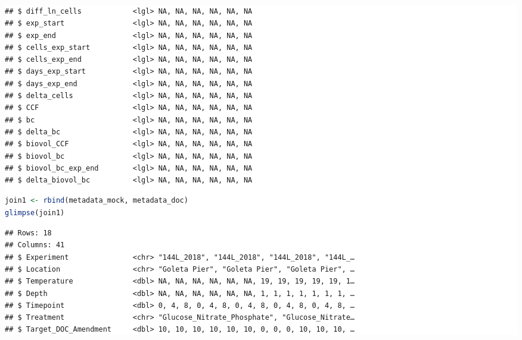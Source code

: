     ## $ diff_ln_cells            <lgl> NA, NA, NA, NA, NA, NA
    ## $ exp_start                <lgl> NA, NA, NA, NA, NA, NA
    ## $ exp_end                  <lgl> NA, NA, NA, NA, NA, NA
    ## $ cells_exp_start          <lgl> NA, NA, NA, NA, NA, NA
    ## $ cells_exp_end            <lgl> NA, NA, NA, NA, NA, NA
    ## $ days_exp_start           <lgl> NA, NA, NA, NA, NA, NA
    ## $ days_exp_end             <lgl> NA, NA, NA, NA, NA, NA
    ## $ delta_cells              <lgl> NA, NA, NA, NA, NA, NA
    ## $ CCF                      <lgl> NA, NA, NA, NA, NA, NA
    ## $ bc                       <lgl> NA, NA, NA, NA, NA, NA
    ## $ delta_bc                 <lgl> NA, NA, NA, NA, NA, NA
    ## $ biovol_CCF               <lgl> NA, NA, NA, NA, NA, NA
    ## $ biovol_bc                <lgl> NA, NA, NA, NA, NA, NA
    ## $ biovol_bc_exp_end        <lgl> NA, NA, NA, NA, NA, NA
    ## $ delta_biovol_bc          <lgl> NA, NA, NA, NA, NA, NA

``` r
join1 <- rbind(metadata_mock, metadata_doc)
glimpse(join1)
```

    ## Rows: 18
    ## Columns: 41
    ## $ Experiment               <chr> "144L_2018", "144L_2018", "144L_2018", "144L_…
    ## $ Location                 <chr> "Goleta Pier", "Goleta Pier", "Goleta Pier", …
    ## $ Temperature              <dbl> NA, NA, NA, NA, NA, NA, 19, 19, 19, 19, 19, 1…
    ## $ Depth                    <dbl> NA, NA, NA, NA, NA, NA, 1, 1, 1, 1, 1, 1, 1, …
    ## $ Timepoint                <dbl> 0, 4, 8, 0, 4, 8, 0, 4, 8, 0, 4, 8, 0, 4, 8, …
    ## $ Treatment                <chr> "Glucose_Nitrate_Phosphate", "Glucose_Nitrate…
    ## $ Target_DOC_Amendment     <dbl> 10, 10, 10, 10, 10, 10, 0, 0, 0, 10, 10, 10, …